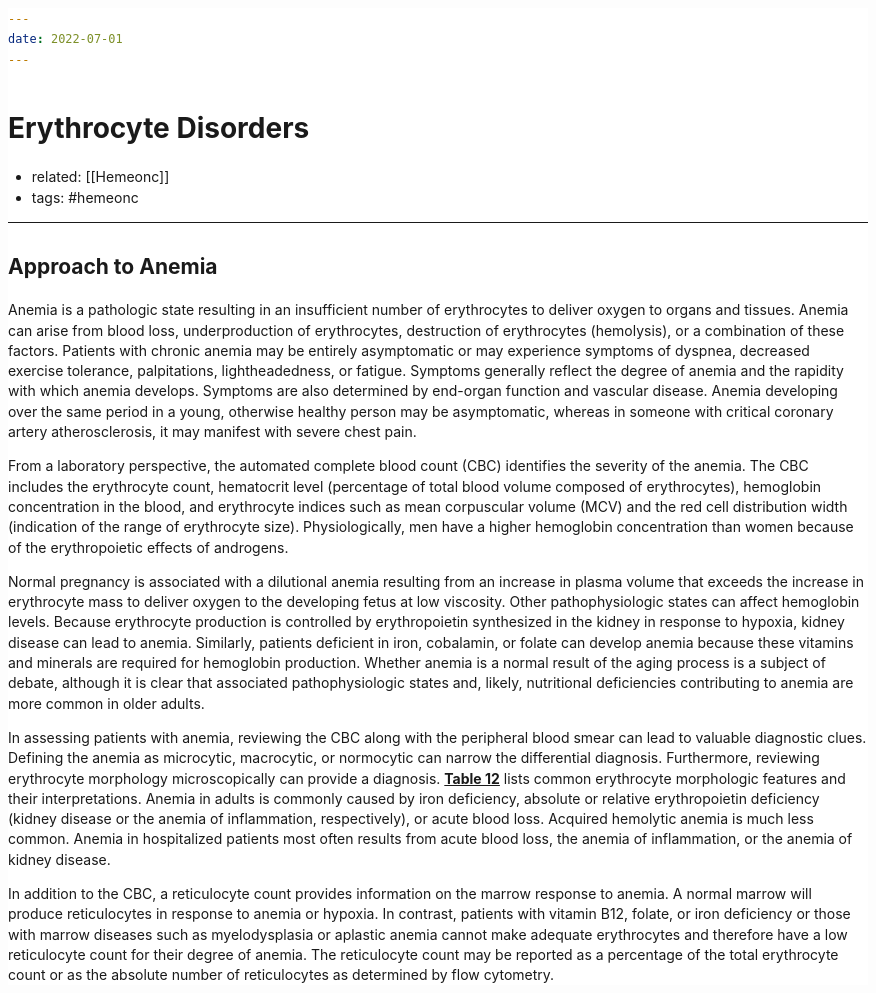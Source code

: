 ```yaml
---
date: 2022-07-01
---
```


# Erythrocyte Disorders

- related: [[Hemeonc]]
- tags: #hemeonc
---

## Approach to Anemia

Anemia is a pathologic state resulting in an insufficient number of erythrocytes to deliver oxygen to organs and tissues. Anemia can arise from blood loss, underproduction of erythrocytes, destruction of erythrocytes (hemolysis), or a combination of these factors. Patients with chronic anemia may be entirely asymptomatic or may experience symptoms of dyspnea, decreased exercise tolerance, palpitations, lightheadedness, or fatigue. Symptoms generally reflect the degree of anemia and the rapidity with which anemia develops. Symptoms are also determined by end-organ function and vascular disease. Anemia developing over the same period in a young, otherwise healthy person may be asymptomatic, whereas in someone with critical coronary artery atherosclerosis, it may manifest with severe chest pain.

From a laboratory perspective, the automated complete blood count (CBC) identifies the severity of the anemia. The CBC includes the erythrocyte count, hematocrit level (percentage of total blood volume composed of erythrocytes), hemoglobin concentration in the blood, and erythrocyte indices such as mean corpuscular volume (MCV) and the red cell distribution width (indication of the range of erythrocyte size). Physiologically, men have a higher hemoglobin concentration than women because of the erythropoietic effects of androgens.

Normal pregnancy is associated with a dilutional anemia resulting from an increase in plasma volume that exceeds the increase in erythrocyte mass to deliver oxygen to the developing fetus at low viscosity. Other pathophysiologic states can affect hemoglobin levels. Because erythrocyte production is controlled by erythropoietin synthesized in the kidney in response to hypoxia, kidney disease can lead to anemia. Similarly, patients deficient in iron, cobalamin, or folate can develop anemia because these vitamins and minerals are required for hemoglobin production. Whether anemia is a normal result of the aging process is a subject of debate, although it is clear that associated pathophysiologic states and, likely, nutritional deficiencies contributing to anemia are more common in older adults.

In assessing patients with anemia, reviewing the CBC along with the peripheral blood smear can lead to valuable diagnostic clues. Defining the anemia as microcytic, macrocytic, or normocytic can narrow the differential diagnosis. Furthermore, reviewing erythrocyte morphology microscopically can provide a diagnosis. **[Table 12](https://mksap18.acponline.org/app/topics/ho/tables/mk18_a_ho_t12)** lists common erythrocyte morphologic features and their interpretations. Anemia in adults is commonly caused by iron deficiency, absolute or relative erythropoietin deficiency (kidney disease or the anemia of inflammation, respectively), or acute blood loss. Acquired hemolytic anemia is much less common. Anemia in hospitalized patients most often results from acute blood loss, the anemia of inflammation, or the anemia of kidney disease.

In addition to the CBC, a reticulocyte count provides information on the marrow response to anemia. A normal marrow will produce reticulocytes in response to anemia or hypoxia. In contrast, patients with vitamin B12, folate, or iron deficiency or those with marrow diseases such as myelodysplasia or aplastic anemia cannot make adequate erythrocytes and therefore have a low reticulocyte count for their degree of anemia. The reticulocyte count may be reported as a percentage of the total erythrocyte count or as the absolute number of reticulocytes as determined by flow cytometry.
